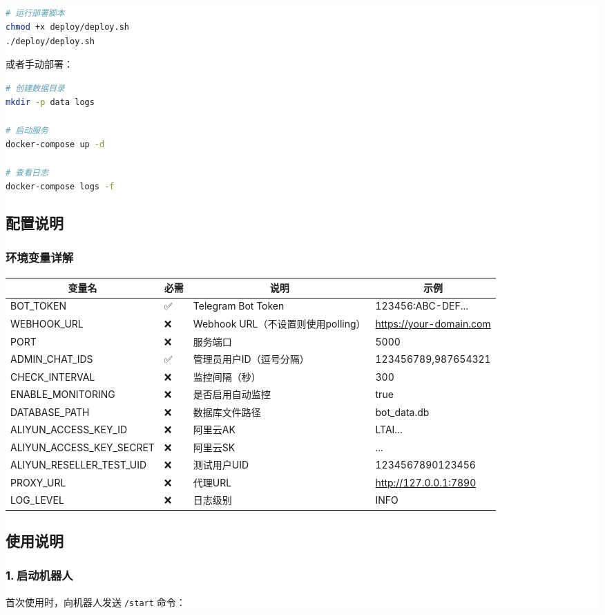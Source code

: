```bash
# 运行部署脚本
chmod +x deploy/deploy.sh
./deploy/deploy.sh
```

或者手动部署：

```bash
# 创建数据目录
mkdir -p data logs

# 启动服务
docker-compose up -d

# 查看日志
docker-compose logs -f
```

## 配置说明

### 环境变量详解

| 变量名 | 必需 | 说明 | 示例 |
|--------|------|------|------|
| BOT_TOKEN | ✅ | Telegram Bot Token | 123456:ABC-DEF... |
| WEBHOOK_URL | ❌ | Webhook URL（不设置则使用polling） | https://your-domain.com |
| PORT | ❌ | 服务端口 | 5000 |
| ADMIN_CHAT_IDS | ✅ | 管理员用户ID（逗号分隔） | 123456789,987654321 |
| CHECK_INTERVAL | ❌ | 监控间隔（秒） | 300 |
| ENABLE_MONITORING | ❌ | 是否启用自动监控 | true |
| DATABASE_PATH | ❌ | 数据库文件路径 | bot_data.db |
| ALIYUN_ACCESS_KEY_ID | ❌ | 阿里云AK | LTAI... |
| ALIYUN_ACCESS_KEY_SECRET | ❌ | 阿里云SK | ... |
| ALIYUN_RESELLER_TEST_UID | ❌ | 测试用户UID | 1234567890123456 |
| PROXY_URL | ❌ | 代理URL | http://127.0.0.1:7890 |
| LOG_LEVEL | ❌ | 日志级别 | INFO |

## 使用说明

### 1. 启动机器人

首次使用时，向机器人发送 `/start` 命令：
